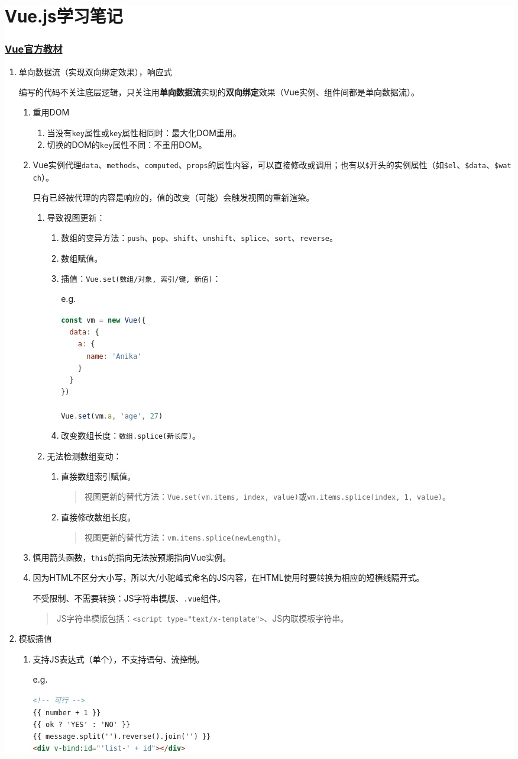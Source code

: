 # Vue.js学习笔记

### [Vue官方教材](https://cn.vuejs.org/v2/guide/)
1. 单向数据流（实现双向绑定效果），响应式

    编写的代码不关注底层逻辑，只关注用**单向数据流**实现的**双向绑定**效果（Vue实例、组件间都是单向数据流）。

    1. 重用DOM
    
        1. 当没有`key`属性或`key`属性相同时：最大化DOM重用。
        2. 切换的DOM的`key`属性不同：不重用DOM。
    2. Vue实例代理`data`、`methods`、`computed`、`props`的属性内容，可以直接修改或调用；也有以`$`开头的实例属性（如`$el`、`$data`、`$watch`）。

        只有已经被代理的内容是响应的，值的改变（可能）会触发视图的重新渲染。

        1. 导致视图更新：

            1. 数组的变异方法：`push`、`pop`、`shift`、`unshift`、`splice`、`sort`、`reverse`。
            2. 数组赋值。
            3. 插值：`Vue.set(数组/对象, 索引/键, 新值)`：

                e.g.

                ```javascript
                const vm = new Vue({
                  data: {
                    a: {
                      name: 'Anika'
                    }
                  }
                })

                Vue.set(vm.a, 'age', 27)
                ```
            4. 改变数组长度：`数组.splice(新长度)`。
        2. 无法检测数组变动：

            1. 直接数组索引赋值。

                >视图更新的替代方法：`Vue.set(vm.items, index, value)`或`vm.items.splice(index, 1, value)`。
            2. 直接修改数组长度。

                >视图更新的替代方法：`vm.items.splice(newLength)`。
    3. 慎用~~箭头函数~~，`this`的指向无法按预期指向Vue实例。
    4. 因为HTML不区分大小写，所以大/小驼峰式命名的JS内容，在HTML使用时要转换为相应的短横线隔开式。

        不受限制、不需要转换：JS字符串模版、`.vue`组件。

        >JS字符串模版包括：`<script type="text/x-template">`、JS内联模板字符串。
2. 模板插值

    1. 支持JS表达式（单个），不支持~~语句~~、~~流控制~~。

        e.g.

        ```html
        <!-- 可行 -->
        {{ number + 1 }}
        {{ ok ? 'YES' : 'NO' }}
        {{ message.split('').reverse().join('') }}
        <div v-bind:id="'list-' + id"></div>
